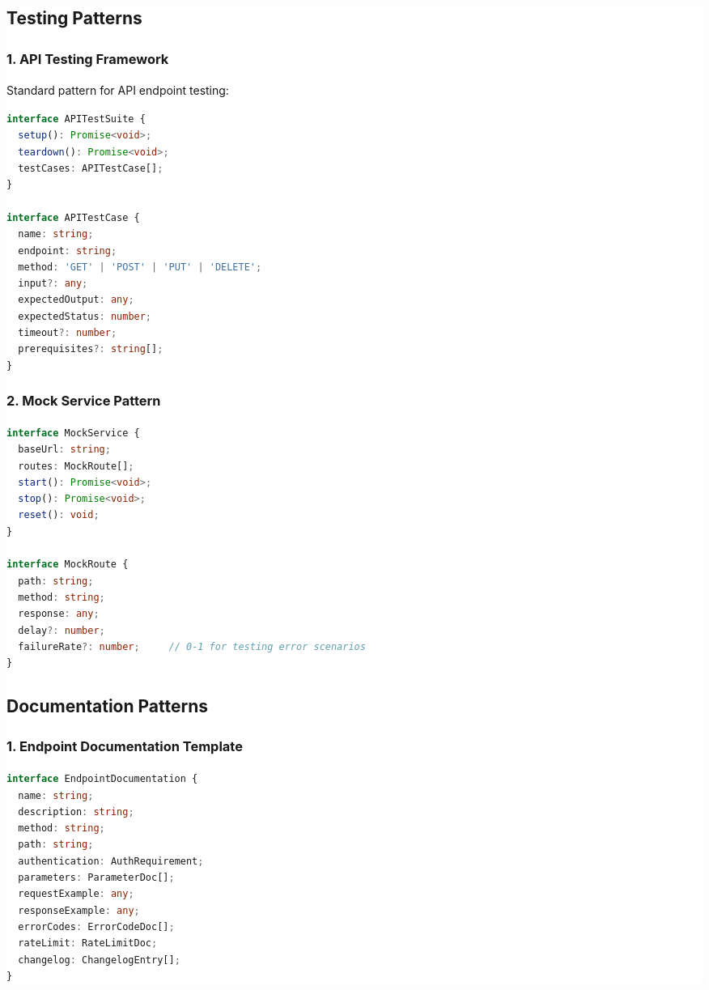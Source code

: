 ## Testing Patterns

### 1. API Testing Framework

Standard pattern for API endpoint testing:

```typescript
interface APITestSuite {
  setup(): Promise<void>;
  teardown(): Promise<void>;
  testCases: APITestCase[];
}

interface APITestCase {
  name: string;
  endpoint: string;
  method: 'GET' | 'POST' | 'PUT' | 'DELETE';
  input?: any;
  expectedOutput: any;
  expectedStatus: number;
  timeout?: number;
  prerequisites?: string[];
}
```

### 2. Mock Service Pattern

```typescript
interface MockService {
  baseUrl: string;
  routes: MockRoute[];
  start(): Promise<void>;
  stop(): Promise<void>;
  reset(): void;
}

interface MockRoute {
  path: string;
  method: string;
  response: any;
  delay?: number;
  failureRate?: number;     // 0-1 for testing error scenarios
}
```

## Documentation Patterns

### 1. Endpoint Documentation Template

```typescript
interface EndpointDocumentation {
  name: string;
  description: string;
  method: string;
  path: string;
  authentication: AuthRequirement;
  parameters: ParameterDoc[];
  requestExample: any;
  responseExample: any;
  errorCodes: ErrorCodeDoc[];
  rateLimit: RateLimitDoc;
  changelog: ChangelogEntry[];
}
```